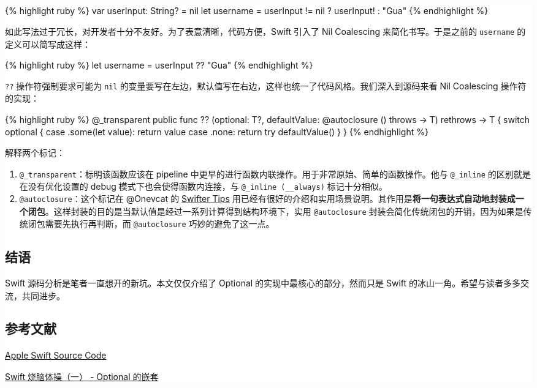 {% highlight ruby %}
var userInput: String? = nil
let username = userInput != nil ? userInput! : "Gua"
{% endhighlight %}

如此写法过于冗长，对开发者十分不友好。为了表意清晰，代码方便，Swift 引入了 Nil Coalescing 来简化书写。于是之前的 `username` 的定义可以简写成这样：

{% highlight ruby %}
let username = userInput ?? "Gua"
{% endhighlight %}

`??` 操作符强制要求可能为 `nil` 的变量要写在左边，默认值写在右边，这样也统一了代码风格。我们深入到源码来看 Nil Coalescing 操作符的实现：

{% highlight ruby %}
@_transparent
public func ?? <T>(optional: T?, defaultValue: @autoclosure () throws -> T) rethrows -> T {
    switch optional {
    case .some(let value):
        return value
    case .none:
        return try defaultValue()
    }
}
{% endhighlight %}

解释两个标记：

1. `@_transparent`：标明该函数应该在 pipeline 中更早的进行函数内联操作。用于非常原始、简单的函数操作。他与 `@_inline` 的区别就是在没有优化设置的 debug 模式下也会使得函数内连接，与 `@_inline (__always)` 标记十分相似。
2. `@autoclosure`：这个标记在 @Onevcat 的 [Swifter Tips](http://swifter.tips/autoclosure/) 用已经有很好的介绍和实用场景说明。其作用是**将一句表达式自动地封装成一个闭包**。这样封装的目的是当默认值是经过一系列计算得到结构环境下，实用 `@autoclosure` 封装会简化传统闭包的开销，因为如果是传统闭包需要先执行再判断，而 `@autoclosure` 巧妙的避免了这一点。


## 结语

Swift 源码分析是笔者一直想开的新坑。本文仅仅介绍了 Optional 的实现中最核心的部分，然而只是 Swift 的冰山一角。希望与读者多多交流，共同进步。


## 参考文献

[Apple Swift Source Code](https://github.com/apple/swift/blob/master/stdlib/public/core/Optional.swift)

[Swift 烧脑体操（一） - Optional 的嵌套](http://blog.devtang.com/2016/02/27/swift-gym-1-nested-optional/)


